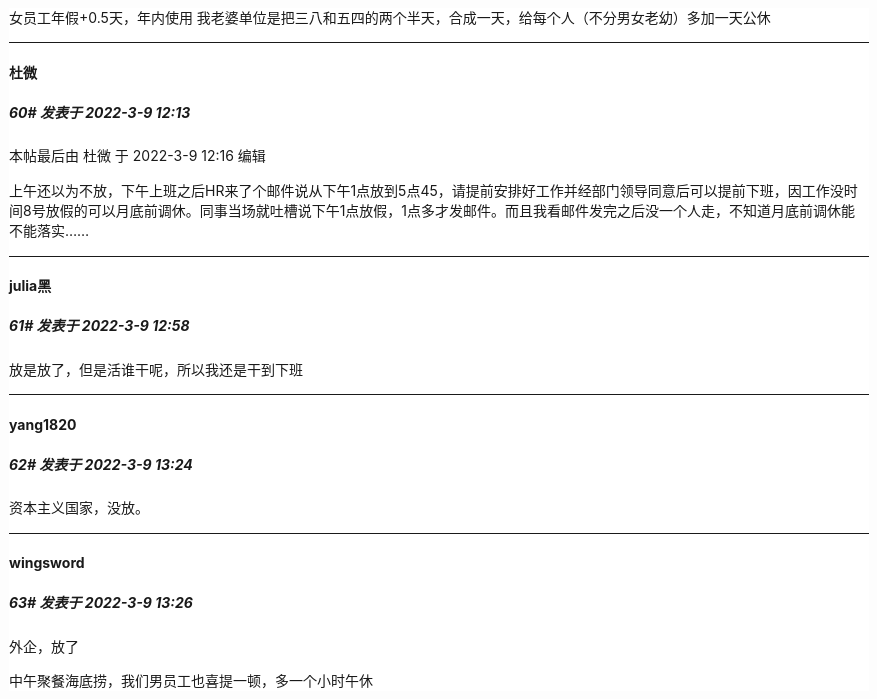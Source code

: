 女员工年假+0.5天，年内使用</blockquote>
我老婆单位是把三八和五四的两个半天，合成一天，给每个人（不分男女老幼）多加一天公休

*****

####  杜微  
##### 60#       发表于 2022-3-9 12:13

 本帖最后由 杜微 于 2022-3-9 12:16 编辑 

上午还以为不放，下午上班之后HR来了个邮件说从下午1点放到5点45，请提前安排好工作并经部门领导同意后可以提前下班，因工作没时间8号放假的可以月底前调休。同事当场就吐槽说下午1点放假，1点多才发邮件。而且我看邮件发完之后没一个人走，不知道月底前调休能不能落实……



*****

####  julia黑  
##### 61#       发表于 2022-3-9 12:58

放是放了，但是活谁干呢，所以我还是干到下班

*****

####  yang1820  
##### 62#       发表于 2022-3-9 13:24

资本主义国家，没放。

*****

####  wingsword  
##### 63#       发表于 2022-3-9 13:26

外企，放了

中午聚餐海底捞，我们男员工也喜提一顿，多一个小时午休

